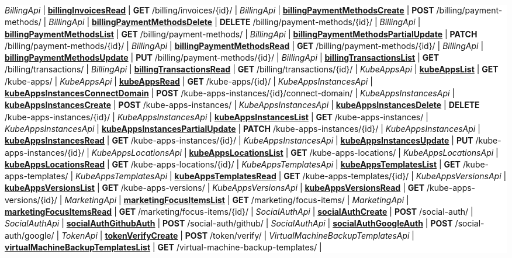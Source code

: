 *BillingApi* | [**billingInvoicesRead**](docs/Api/BillingApi.md#billinginvoicesread) | **GET** /billing/invoices/{id}/ | 
*BillingApi* | [**billingPaymentMethodsCreate**](docs/Api/BillingApi.md#billingpaymentmethodscreate) | **POST** /billing/payment-methods/ | 
*BillingApi* | [**billingPaymentMethodsDelete**](docs/Api/BillingApi.md#billingpaymentmethodsdelete) | **DELETE** /billing/payment-methods/{id}/ | 
*BillingApi* | [**billingPaymentMethodsList**](docs/Api/BillingApi.md#billingpaymentmethodslist) | **GET** /billing/payment-methods/ | 
*BillingApi* | [**billingPaymentMethodsPartialUpdate**](docs/Api/BillingApi.md#billingpaymentmethodspartialupdate) | **PATCH** /billing/payment-methods/{id}/ | 
*BillingApi* | [**billingPaymentMethodsRead**](docs/Api/BillingApi.md#billingpaymentmethodsread) | **GET** /billing/payment-methods/{id}/ | 
*BillingApi* | [**billingPaymentMethodsUpdate**](docs/Api/BillingApi.md#billingpaymentmethodsupdate) | **PUT** /billing/payment-methods/{id}/ | 
*BillingApi* | [**billingTransactionsList**](docs/Api/BillingApi.md#billingtransactionslist) | **GET** /billing/transactions/ | 
*BillingApi* | [**billingTransactionsRead**](docs/Api/BillingApi.md#billingtransactionsread) | **GET** /billing/transactions/{id}/ | 
*KubeAppsApi* | [**kubeAppsList**](docs/Api/KubeAppsApi.md#kubeappslist) | **GET** /kube-apps/ | 
*KubeAppsApi* | [**kubeAppsRead**](docs/Api/KubeAppsApi.md#kubeappsread) | **GET** /kube-apps/{id}/ | 
*KubeAppsInstancesApi* | [**kubeAppsInstancesConnectDomain**](docs/Api/KubeAppsInstancesApi.md#kubeappsinstancesconnectdomain) | **POST** /kube-apps-instances/{id}/connect-domain/ | 
*KubeAppsInstancesApi* | [**kubeAppsInstancesCreate**](docs/Api/KubeAppsInstancesApi.md#kubeappsinstancescreate) | **POST** /kube-apps-instances/ | 
*KubeAppsInstancesApi* | [**kubeAppsInstancesDelete**](docs/Api/KubeAppsInstancesApi.md#kubeappsinstancesdelete) | **DELETE** /kube-apps-instances/{id}/ | 
*KubeAppsInstancesApi* | [**kubeAppsInstancesList**](docs/Api/KubeAppsInstancesApi.md#kubeappsinstanceslist) | **GET** /kube-apps-instances/ | 
*KubeAppsInstancesApi* | [**kubeAppsInstancesPartialUpdate**](docs/Api/KubeAppsInstancesApi.md#kubeappsinstancespartialupdate) | **PATCH** /kube-apps-instances/{id}/ | 
*KubeAppsInstancesApi* | [**kubeAppsInstancesRead**](docs/Api/KubeAppsInstancesApi.md#kubeappsinstancesread) | **GET** /kube-apps-instances/{id}/ | 
*KubeAppsInstancesApi* | [**kubeAppsInstancesUpdate**](docs/Api/KubeAppsInstancesApi.md#kubeappsinstancesupdate) | **PUT** /kube-apps-instances/{id}/ | 
*KubeAppsLocationsApi* | [**kubeAppsLocationsList**](docs/Api/KubeAppsLocationsApi.md#kubeappslocationslist) | **GET** /kube-apps-locations/ | 
*KubeAppsLocationsApi* | [**kubeAppsLocationsRead**](docs/Api/KubeAppsLocationsApi.md#kubeappslocationsread) | **GET** /kube-apps-locations/{id}/ | 
*KubeAppsTemplatesApi* | [**kubeAppsTemplatesList**](docs/Api/KubeAppsTemplatesApi.md#kubeappstemplateslist) | **GET** /kube-apps-templates/ | 
*KubeAppsTemplatesApi* | [**kubeAppsTemplatesRead**](docs/Api/KubeAppsTemplatesApi.md#kubeappstemplatesread) | **GET** /kube-apps-templates/{id}/ | 
*KubeAppsVersionsApi* | [**kubeAppsVersionsList**](docs/Api/KubeAppsVersionsApi.md#kubeappsversionslist) | **GET** /kube-apps-versions/ | 
*KubeAppsVersionsApi* | [**kubeAppsVersionsRead**](docs/Api/KubeAppsVersionsApi.md#kubeappsversionsread) | **GET** /kube-apps-versions/{id}/ | 
*MarketingApi* | [**marketingFocusItemsList**](docs/Api/MarketingApi.md#marketingfocusitemslist) | **GET** /marketing/focus-items/ | 
*MarketingApi* | [**marketingFocusItemsRead**](docs/Api/MarketingApi.md#marketingfocusitemsread) | **GET** /marketing/focus-items/{id}/ | 
*SocialAuthApi* | [**socialAuthCreate**](docs/Api/SocialAuthApi.md#socialauthcreate) | **POST** /social-auth/ | 
*SocialAuthApi* | [**socialAuthGithubAuth**](docs/Api/SocialAuthApi.md#socialauthgithubauth) | **POST** /social-auth/github/ | 
*SocialAuthApi* | [**socialAuthGoogleAuth**](docs/Api/SocialAuthApi.md#socialauthgoogleauth) | **POST** /social-auth/google/ | 
*TokenApi* | [**tokenVerifyCreate**](docs/Api/TokenApi.md#tokenverifycreate) | **POST** /token/verify/ | 
*VirtualMachineBackupTemplatesApi* | [**virtualMachineBackupTemplatesList**](docs/Api/VirtualMachineBackupTemplatesApi.md#virtualmachinebackuptemplateslist) | **GET** /virtual-machine-backup-templates/ | 
